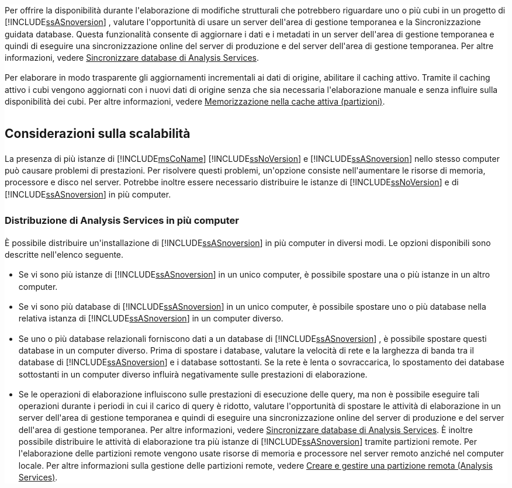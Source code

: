  Per offrire la disponibilità durante l'elaborazione di modifiche strutturali che potrebbero riguardare uno o più cubi in un progetto di [!INCLUDE[ssASnoversion](../../includes/ssasnoversion-md.md)] , valutare l'opportunità di usare un server dell'area di gestione temporanea e la Sincronizzazione guidata database. Questa funzionalità consente di aggiornare i dati e i metadati in un server dell'area di gestione temporanea e quindi di eseguire una sincronizzazione online del server di produzione e del server dell'area di gestione temporanea. Per altre informazioni, vedere [Sincronizzare database di Analysis Services](../../analysis-services/multidimensional-models/synchronize-analysis-services-databases.md).  
  
 Per elaborare in modo trasparente gli aggiornamenti incrementali ai dati di origine, abilitare il caching attivo. Tramite il caching attivo i cubi vengono aggiornati con i nuovi dati di origine senza che sia necessaria l'elaborazione manuale e senza influire sulla disponibilità dei cubi. Per altre informazioni, vedere [Memorizzazione nella cache attiva &#40;partizioni&#41;](../../analysis-services/multidimensional-models-olap-logical-cube-objects/partitions-proactive-caching.md).  
  
##  <a name="BKMK_Scalability"></a> Considerazioni sulla scalabilità  
 La presenza di più istanze di [!INCLUDE[msCoName](../../includes/msconame-md.md)] [!INCLUDE[ssNoVersion](../../includes/ssnoversion-md.md)] e [!INCLUDE[ssASnoversion](../../includes/ssasnoversion-md.md)] nello stesso computer può causare problemi di prestazioni. Per risolvere questi problemi, un'opzione consiste nell'aumentare le risorse di memoria, processore e disco nel server. Potrebbe inoltre essere necessario distribuire le istanze di [!INCLUDE[ssNoVersion](../../includes/ssnoversion-md.md)] e di [!INCLUDE[ssASnoversion](../../includes/ssasnoversion-md.md)] in più computer.  
  
### <a name="scaling-analysis-services-across-multiple-computers"></a>Distribuzione di Analysis Services in più computer  
 È possibile distribuire un'installazione di [!INCLUDE[ssASnoversion](../../includes/ssasnoversion-md.md)] in più computer in diversi modi. Le opzioni disponibili sono descritte nell'elenco seguente.  
  
-   Se vi sono più istanze di [!INCLUDE[ssASnoversion](../../includes/ssasnoversion-md.md)] in un unico computer, è possibile spostare una o più istanze in un altro computer.  
  
-   Se vi sono più database di [!INCLUDE[ssASnoversion](../../includes/ssasnoversion-md.md)] in un unico computer, è possibile spostare uno o più database nella relativa istanza di [!INCLUDE[ssASnoversion](../../includes/ssasnoversion-md.md)] in un computer diverso.  
  
-   Se uno o più database relazionali forniscono dati a un database di [!INCLUDE[ssASnoversion](../../includes/ssasnoversion-md.md)] , è possibile spostare questi database in un computer diverso. Prima di spostare i database, valutare la velocità di rete e la larghezza di banda tra il database di [!INCLUDE[ssASnoversion](../../includes/ssasnoversion-md.md)] e i database sottostanti. Se la rete è lenta o sovraccarica, lo spostamento dei database sottostanti in un computer diverso influirà negativamente sulle prestazioni di elaborazione.  
  
-   Se le operazioni di elaborazione influiscono sulle prestazioni di esecuzione delle query, ma non è possibile eseguire tali operazioni durante i periodi in cui il carico di query è ridotto, valutare l'opportunità di spostare le attività di elaborazione in un server dell'area di gestione temporanea e quindi di eseguire una sincronizzazione online del server di produzione e del server dell'area di gestione temporanea. Per altre informazioni, vedere [Sincronizzare database di Analysis Services](../../analysis-services/multidimensional-models/synchronize-analysis-services-databases.md). È inoltre possibile distribuire le attività di elaborazione tra più istanze di [!INCLUDE[ssASnoversion](../../includes/ssasnoversion-md.md)] tramite partizioni remote. Per l'elaborazione delle partizioni remote vengono usate risorse di memoria e processore nel server remoto anziché nel computer locale. Per altre informazioni sulla gestione delle partizioni remote, vedere [Creare e gestire una partizione remota &#40;Analysis Services&#41;](../../analysis-services/multidimensional-models/create-and-manage-a-remote-partition-analysis-services.md).  
  